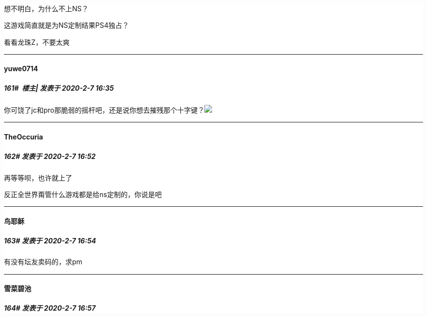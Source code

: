 


想不明白，为什么不上NS？

这游戏简直就是为NS定制结果PS4独占？

看看龙珠Z，不要太爽







-----

####  yuwe0714  
##### 161#         楼主| 发表于 2020-2-7 16:35




你可饶了jc和pro那脆弱的摇杆吧，还是说你想去摧残那个十字键？<img src="https://static.saraba1st.com/image/smiley/face2017/067.png" referrerpolicy="no-referrer">







-----

####  TheOccuria  
##### 162#       发表于 2020-2-7 16:52




再等等呗，也许就上了

反正全世界甭管什么游戏都是给ns定制的，你说是吧







-----

####  鸟耶稣  
##### 163#       发表于 2020-2-7 16:54




有没有坛友卖码的，求pm







-----

####  雪菜碧池  
##### 164#       发表于 2020-2-7 16:57

